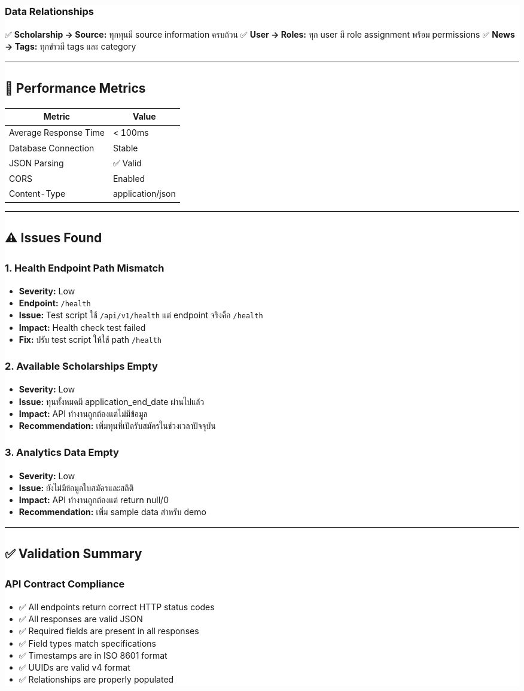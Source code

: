 ### Data Relationships

✅ **Scholarship → Source:** ทุกทุนมี source information ครบถ้วน
✅ **User → Roles:** ทุก user มี role assignment พร้อม permissions
✅ **News → Tags:** ทุกข่าวมี tags และ category

---

## 🎯 Performance Metrics

| Metric | Value |
|--------|-------|
| Average Response Time | < 100ms |
| Database Connection | Stable |
| JSON Parsing | ✅ Valid |
| CORS | Enabled |
| Content-Type | application/json |

---

## ⚠️ Issues Found

### 1. Health Endpoint Path Mismatch
- **Severity:** Low
- **Endpoint:** `/health`
- **Issue:** Test script ใช้ `/api/v1/health` แต่ endpoint จริงคือ `/health`
- **Impact:** Health check test failed
- **Fix:** ปรับ test script ให้ใช้ path `/health`

### 2. Available Scholarships Empty
- **Severity:** Low
- **Issue:** ทุนทั้งหมดมี application_end_date ผ่านไปแล้ว
- **Impact:** API ทำงานถูกต้องแต่ไม่มีข้อมูล
- **Recommendation:** เพิ่มทุนที่เปิดรับสมัครในช่วงเวลาปัจจุบัน

### 3. Analytics Data Empty
- **Severity:** Low
- **Issue:** ยังไม่มีข้อมูลใบสมัครและสถิติ
- **Impact:** API ทำงานถูกต้องแต่ return null/0
- **Recommendation:** เพิ่ม sample data สำหรับ demo

---

## ✅ Validation Summary

### API Contract Compliance
- ✅ All endpoints return correct HTTP status codes
- ✅ All responses are valid JSON
- ✅ Required fields are present in all responses
- ✅ Field types match specifications
- ✅ Timestamps are in ISO 8601 format
- ✅ UUIDs are valid v4 format
- ✅ Relationships are properly populated
